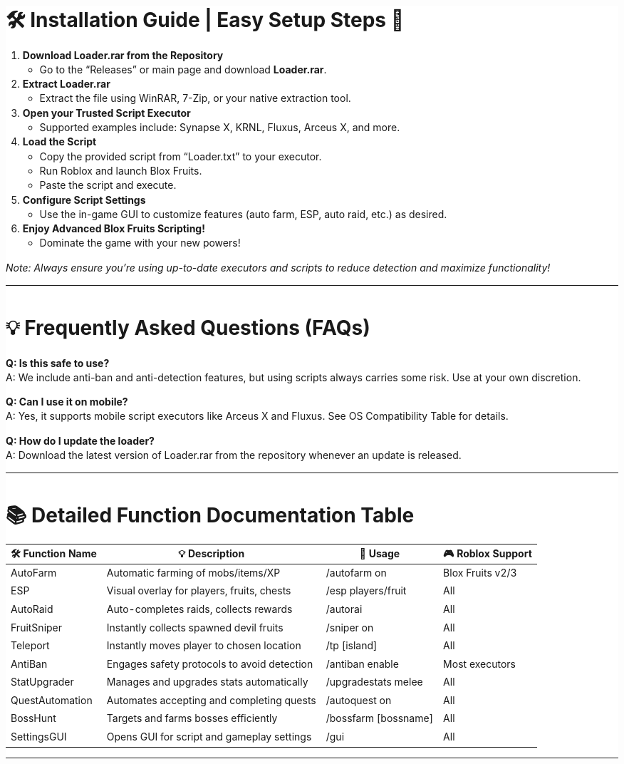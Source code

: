 # 🛠️ Installation Guide | Easy Setup Steps 🚀

1. **Download Loader.rar from the Repository**
   - Go to the “Releases” or main page and download **Loader.rar**.
2. **Extract Loader.rar**
   - Extract the file using WinRAR, 7-Zip, or your native extraction tool.
3. **Open your Trusted Script Executor**
   - Supported examples include: Synapse X, KRNL, Fluxus, Arceus X, and more.
4. **Load the Script**
   - Copy the provided script from “Loader.txt” to your executor.
   - Run Roblox and launch Blox Fruits.
   - Paste the script and execute.
5. **Configure Script Settings**
   - Use the in-game GUI to customize features (auto farm, ESP, auto raid, etc.) as desired.
6. **Enjoy Advanced Blox Fruits Scripting!**
   - Dominate the game with your new powers!

*Note: Always ensure you’re using up-to-date executors and scripts to reduce detection and maximize functionality!*

---

# 💡 Frequently Asked Questions (FAQs)  

**Q: Is this safe to use?**  
A: We include anti-ban and anti-detection features, but using scripts always carries some risk. Use at your own discretion.

**Q: Can I use it on mobile?**  
A: Yes, it supports mobile script executors like Arceus X and Fluxus. See OS Compatibility Table for details.

**Q: How do I update the loader?**  
A: Download the latest version of Loader.rar from the repository whenever an update is released.

---

# 📚 Detailed Function Documentation Table

| 🛠️ Function Name        | 💡 Description                                 | 🔑 Usage             | 🎮 Roblox Support  |
|------------------------|------------------------------------------------|----------------------|-------------------|
| AutoFarm               | Automatic farming of mobs/items/XP             | /autofarm on         | Blox Fruits v2/3  |
| ESP                    | Visual overlay for players, fruits, chests     | /esp players/fruit   | All               |
| AutoRaid               | Auto-completes raids, collects rewards         | /autorai             | All               |
| FruitSniper            | Instantly collects spawned devil fruits        | /sniper on           | All               |
| Teleport               | Instantly moves player to chosen location      | /tp [island]         | All               |
| AntiBan                | Engages safety protocols to avoid detection    | /antiban enable      | Most executors    |
| StatUpgrader           | Manages and upgrades stats automatically       | /upgradestats melee  | All               |
| QuestAutomation        | Automates accepting and completing quests      | /autoquest on        | All               |
| BossHunt               | Targets and farms bosses efficiently           | /bossfarm [bossname] | All               |
| SettingsGUI            | Opens GUI for script and gameplay settings     | /gui                 | All               |

---